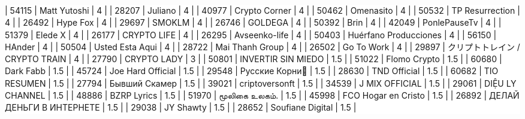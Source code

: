 | 54115 | Matt Yutoshi | 4 |
| 28207 | Juliano | 4 |
| 40977 | Crypto Corner | 4 |
| 50462 | Omenasito | 4 |
| 50532 | TP Resurrection | 4 |
| 26492 | Hype Fox | 4 |
| 29697 | SMOKLM | 4 |
| 26746 | GOLDEGA | 4 |
| 50392 | Brin | 4 |
| 42049 | PonlePauseTv | 4 |
| 51379 | Elede X | 4 |
| 26177 | CRYPTO LIFE | 4 |
| 26295 | Avseenko-life | 4 |
| 50403 | Huérfano Producciones | 4 |
| 56150 | HAnder | 4 |
| 50504 | Usted Esta Aqui | 4 |
| 28722 | Mai Thanh Group | 4 |
| 26502 | Go To Work | 4 |
| 29897 | クリプトトレイン / CRYPTO TRAIN | 4 |
| 27790 | CRYPTO LADY | 3 |
| 50801 | INVERTIR SIN MIEDO | 1.5 |
| 51022 | Flomo Crypto | 1.5 |
| 60680 | Dark Fabb | 1.5 |
| 45724 | Joe Hard Official | 1.5 |
| 29548 | Русские Корни🌱 | 1.5 |
| 28630 | TND Official | 1.5 |
| 60682 | TIO RESUMEN | 1.5 |
| 27794 | Бывший Скамер | 1.5 |
| 39021 | criptoversonft | 1.5 |
| 34539 | J MIX OFFICIAL | 1.5 |
| 29061 | DIỆU LY CHANNEL | 1.5 |
| 48886 | BZRP Lyrics | 1.5 |
| 51970 | மூலிகை உலகம். | 1.5 |
| 45998 | FCO Hogar en Cristo | 1.5 |
| 26892 | ДЕЛАЙ ДЕНЬГИ В ИНТЕРНЕТЕ | 1.5 |
| 29038 | JY Shawty | 1.5 |
| 28652 | Soufiane Digital | 1.5 |